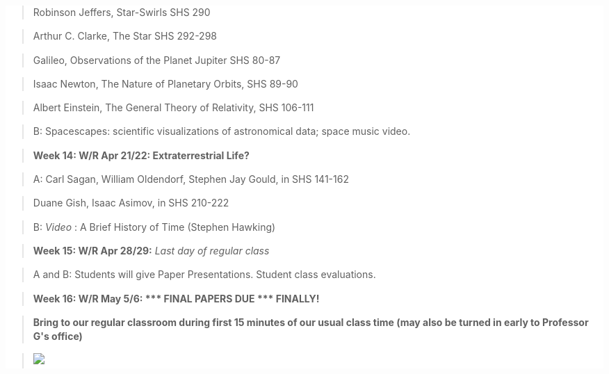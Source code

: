 > Robinson Jeffers, Star-Swirls SHS 290

>

> Arthur C. Clarke, The Star SHS 292-298

>

> Galileo, Observations of the Planet Jupiter SHS 80-87

>

> Isaac Newton, The Nature of Planetary Orbits, SHS 89-90

>

> Albert Einstein, The General Theory of Relativity, SHS 106-111

>

> B: Spacescapes: scientific visualizations of astronomical data; space music
video.

>

>  
>

> **Week 14: W/R Apr 21/22: Extraterrestrial Life?**

>

> A: Carl Sagan, William Oldendorf, Stephen Jay Gould, in SHS 141-162

>

> Duane Gish, Isaac Asimov, in SHS 210-222

>

> B: _Video_ : A Brief History of Time (Stephen Hawking)

>

>  
>

> **Week 15: W/R Apr 28/29:** *Last day of regular class*

>

> A and B: Students will give Paper Presentations. Student class evaluations.

>

> **Week 16: W/R May 5/6: *** FINAL PAPERS DUE *** FINALLY!**

>

> **Bring to our regular classroom during first 15 minutes of our usual class
time (may also be turned in early to Professor G's office)**

>

>  
>  [![](pgbutton.jpg)](index.html)

